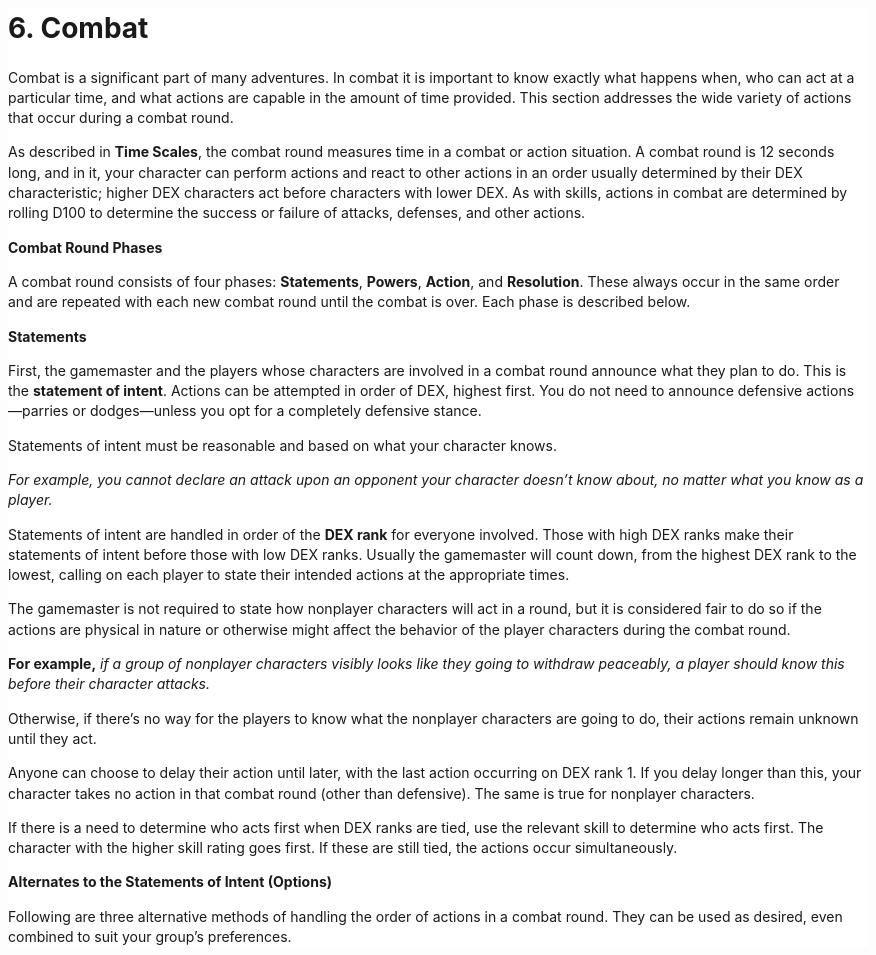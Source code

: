 # **6. Combat**

Combat is a significant part of many adventures. In combat it is important to know exactly what happens when, who can act at a particular time, and what actions are capable in the amount of time provided. This section addresses the wide variety of actions that occur during a combat round.

As described in **Time Scales**, the combat round measures time in a combat or action situation. A combat round is 12 seconds long, and in it, your character can perform actions and react to other actions in an order usually determined by their DEX characteristic; higher DEX characters act before characters with lower DEX. As with skills, actions in combat are determined by rolling D100 to determine the success or failure of attacks, defenses, and other actions.

**Combat Round Phases**

A combat round consists of four phases: **Statements**, **Powers**, **Action**, and **Resolution**. These always occur in the same order and are repeated with each new combat round until the combat is over. Each phase is described below.

**Statements**

First, the gamemaster and the players whose characters are involved in a combat round announce what they plan to do. This is the **statement of intent**. Actions can be attempted in order of DEX, highest first. You do not need to announce defensive actions—parries or dodges—unless you opt for a completely defensive stance.

Statements of intent must be reasonable and based on what your character knows.

*For example, you cannot declare an attack upon an opponent your character doesn’t know about, no matter what you know as a player.*

Statements of intent are handled in order of the **DEX rank** for everyone involved. Those with high DEX ranks make their statements of intent before those with low DEX ranks. Usually the gamemaster will count down, from the highest DEX rank to the lowest, calling on each player to state their intended actions at the appropriate times.

The gamemaster is not required to state how nonplayer characters will act in a round, but it is considered fair to do so if the actions are physical in nature or otherwise might affect the behavior of the player characters during the combat round.

**For example,** *if a group of nonplayer characters visibly looks like they going to withdraw peaceably, a player should know this before their character attacks.*

Otherwise, if there’s no way for the players to know what the nonplayer characters are going to do, their actions remain unknown until they act.

Anyone can choose to delay their action until later, with the last action occurring on DEX rank 1. If you delay longer than this, your character takes no action in that combat round (other than defensive). The same is true for nonplayer characters.

If there is a need to determine who acts first when DEX ranks are tied, use the relevant skill to determine who acts first. The character with the higher skill rating goes first. If these are still tied, the actions occur simultaneously.

**Alternates to the Statements of Intent (Options)**

Following are three alternative methods of handling the order of actions in a combat round. They can be used as desired, even combined to suit your group’s preferences.
